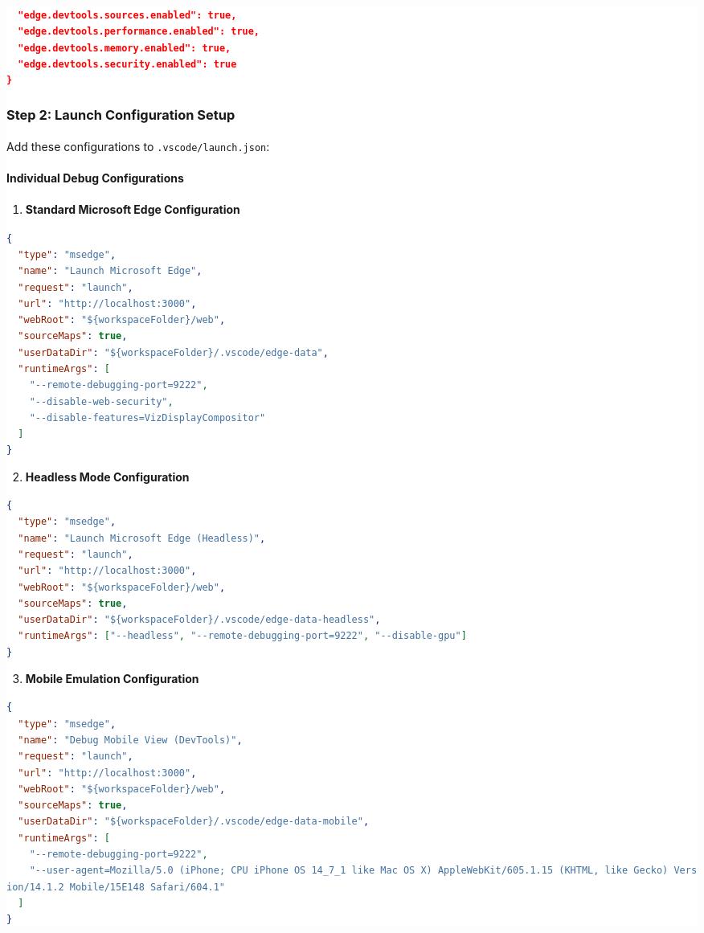 ```json
  "edge.devtools.sources.enabled": true,
  "edge.devtools.performance.enabled": true,
  "edge.devtools.memory.enabled": true,
  "edge.devtools.security.enabled": true
}
```

### Step 2: Launch Configuration Setup

Add these configurations to `.vscode/launch.json`:

#### Individual Debug Configurations

1. **Standard Microsoft Edge Configuration**

```json
{
  "type": "msedge",
  "name": "Launch Microsoft Edge",
  "request": "launch",
  "url": "http://localhost:3000",
  "webRoot": "${workspaceFolder}/web",
  "sourceMaps": true,
  "userDataDir": "${workspaceFolder}/.vscode/edge-data",
  "runtimeArgs": [
    "--remote-debugging-port=9222",
    "--disable-web-security",
    "--disable-features=VizDisplayCompositor"
  ]
}
```

2. **Headless Mode Configuration**

```json
{
  "type": "msedge",
  "name": "Launch Microsoft Edge (Headless)",
  "request": "launch",
  "url": "http://localhost:3000",
  "webRoot": "${workspaceFolder}/web",
  "sourceMaps": true,
  "userDataDir": "${workspaceFolder}/.vscode/edge-data-headless",
  "runtimeArgs": ["--headless", "--remote-debugging-port=9222", "--disable-gpu"]
}
```

3. **Mobile Emulation Configuration**

```json
{
  "type": "msedge",
  "name": "Debug Mobile View (DevTools)",
  "request": "launch",
  "url": "http://localhost:3000",
  "webRoot": "${workspaceFolder}/web",
  "sourceMaps": true,
  "userDataDir": "${workspaceFolder}/.vscode/edge-data-mobile",
  "runtimeArgs": [
    "--remote-debugging-port=9222",
    "--user-agent=Mozilla/5.0 (iPhone; CPU iPhone OS 14_7_1 like Mac OS X) AppleWebKit/605.1.15 (KHTML, like Gecko) Version/14.1.2 Mobile/15E148 Safari/604.1"
  ]
}
```
